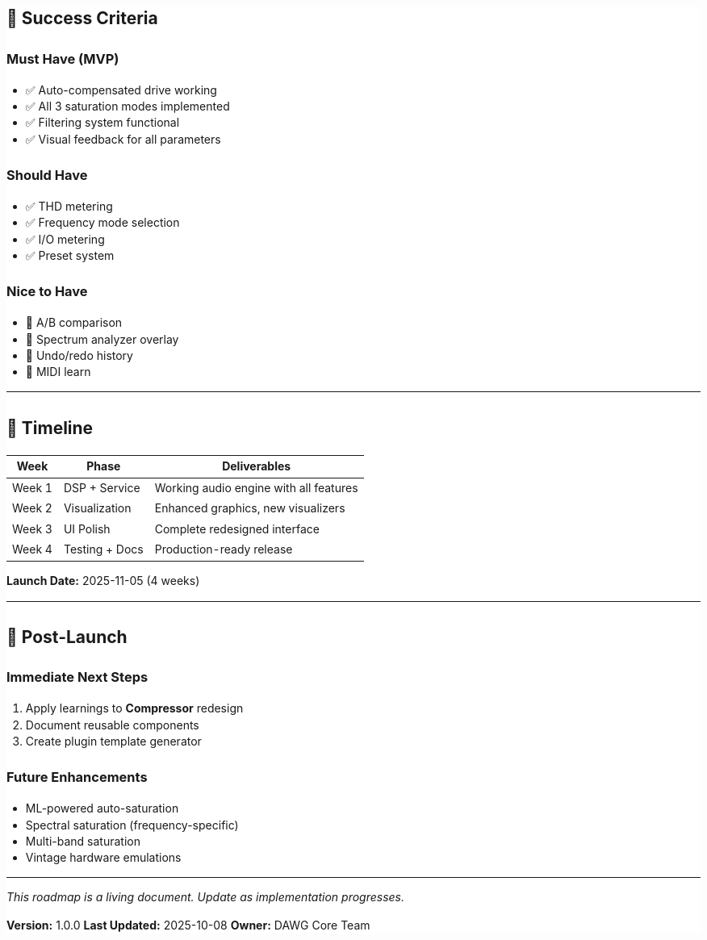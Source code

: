 
## 🎯 Success Criteria

### Must Have (MVP)
- ✅ Auto-compensated drive working
- ✅ All 3 saturation modes implemented
- ✅ Filtering system functional
- ✅ Visual feedback for all parameters

### Should Have
- ✅ THD metering
- ✅ Frequency mode selection
- ✅ I/O metering
- ✅ Preset system

### Nice to Have
- 🎁 A/B comparison
- 🎁 Spectrum analyzer overlay
- 🎁 Undo/redo history
- 🎁 MIDI learn

---

## 📅 Timeline

| Week | Phase | Deliverables |
|------|-------|--------------|
| Week 1 | DSP + Service | Working audio engine with all features |
| Week 2 | Visualization | Enhanced graphics, new visualizers |
| Week 3 | UI Polish | Complete redesigned interface |
| Week 4 | Testing + Docs | Production-ready release |

**Launch Date:** 2025-11-05 (4 weeks)

---

## 🚀 Post-Launch

### Immediate Next Steps
1. Apply learnings to **Compressor** redesign
2. Document reusable components
3. Create plugin template generator

### Future Enhancements
- ML-powered auto-saturation
- Spectral saturation (frequency-specific)
- Multi-band saturation
- Vintage hardware emulations

---

*This roadmap is a living document. Update as implementation progresses.*

**Version:** 1.0.0
**Last Updated:** 2025-10-08
**Owner:** DAWG Core Team
